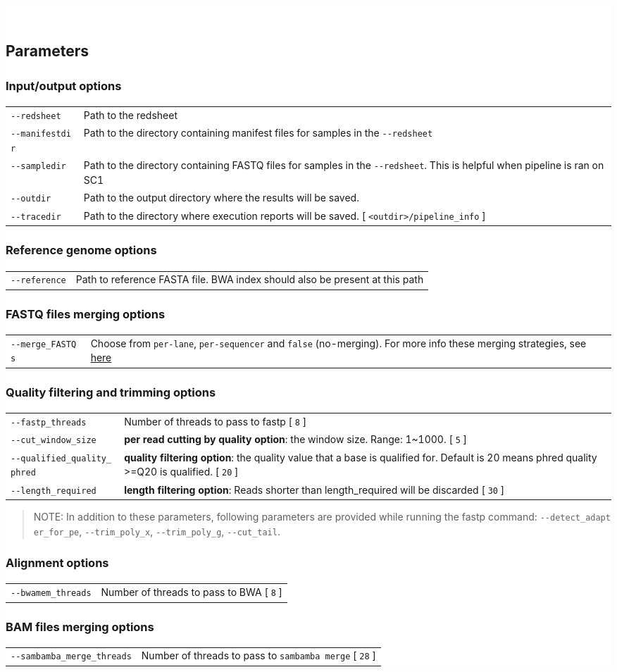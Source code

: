 <br>

## Parameters
### **Input/output options**
|  |  |
| -------------------- | ----------- |
| `--redsheet`      | Path to the redsheet|
| `--manifestdir`      | Path to the directory containing manifest files for samples in the `--redsheet`|
| `--sampledir`      | Path to the directory containing FASTQ files for samples in the `--redsheet`. This is helpful when pipeline is ran on SC1|
| `--outdir`           | Path to the output directory where the results will be saved.|
| `--tracedir`         | Path to the directory where execution reports will be saved. [ `<outdir>/pipeline_info` ]|

### **Reference genome options**
|  |  |
| ------------ | ----------- |
| `--reference`| Path to reference FASTA file. BWA index should also be present at this path|

### **FASTQ files merging options**
|  |  |
| ------------ | ----------- |
| `--merge_FASTQs`|  Choose from `per-lane`, `per-sequencer` and `false` (no-merging). For more info these merging strategies, see [here](docs/FASTQ_merging_approaches.jpg) |


### **Quality filtering and trimming options**
|  |  |
| ------------------- | ----------- |
| `--fastp_threads`             | Number of threads to pass to fastp [ `8` ]|
| `--cut_window_size`           | **per read cutting by quality option**: the window size. Range: 1~1000. [ `5` ] |
| `--qualified_quality_phred`   | **quality filtering option**: the quality value that a base is qualified for. Default is 20 means phred quality >=Q20 is qualified. [ `20` ] |
| `--length_required`           | **length filtering option**: Reads shorter than length_required will be discarded [ `30` ] |
> NOTE: In addition to these parameters, following parameters are provided while running the fastp command: `--detect_adapter_for_pe`, `--trim_poly_x`, `--trim_poly_g`, `--cut_tail`.

### **Alignment options**
|  |  |
| ------------ | ----------- |
| `--bwamem_threads`| Number of threads to pass to BWA [ `8` ] |

### **BAM files merging options**
|  |  |
| ------------ | ----------- |
| `--sambamba_merge_threads`| Number of threads to pass to `sambamba merge` [ `28` ] |

